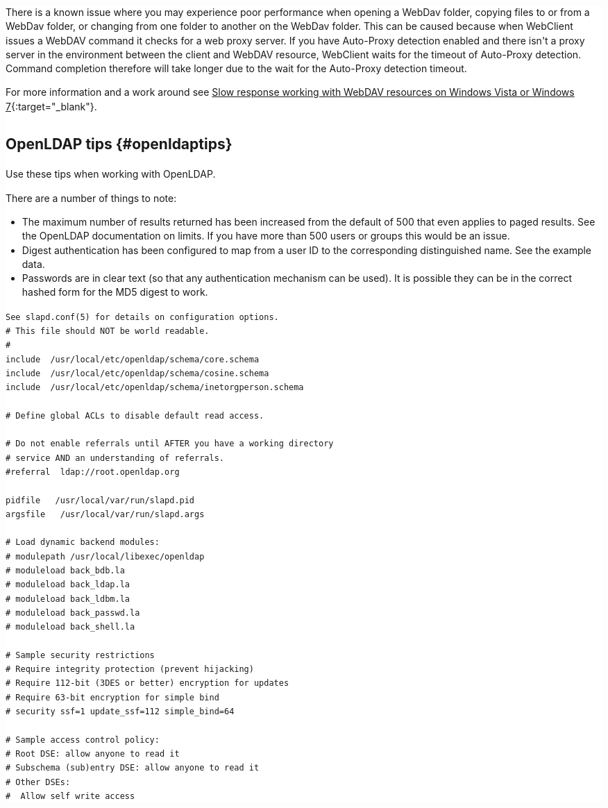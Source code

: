 There is a known issue where you may experience poor performance when opening a WebDav folder, copying files to or 
from a WebDav folder, or changing from one folder to another on the WebDav folder. This can be caused because when 
WebClient issues a WebDAV command it checks for a web proxy server. If you have Auto-Proxy detection enabled and there 
isn't a proxy server in the environment between the client and WebDAV resource, WebClient waits for the timeout of 
Auto-Proxy detection. Command completion therefore will take longer due to the wait for the Auto-Proxy detection timeout.

For more information and a work around see [Slow response working with WebDAV resources on Windows Vista or Windows 7](https://support.microsoft.com/en-us/help/2445570/slow-response-working-with-webdav-resources-on-windows-vista-or-window){:target="_blank"}.

## OpenLDAP tips {#openldaptips}

Use these tips when working with OpenLDAP.

There are a number of things to note:

* The maximum number of results returned has been increased from the default of 500 that even applies to paged results. See the OpenLDAP documentation on limits. If you have more than 500 users or groups this would be an issue.
* Digest authentication has been configured to map from a user ID to the corresponding distinguished name. See the example data.
* Passwords are in clear text (so that any authentication mechanism can be used). It is possible they can be in the correct hashed form for the MD5 digest to work.

```text
See slapd.conf(5) for details on configuration options.
# This file should NOT be world readable.
#
include  /usr/local/etc/openldap/schema/core.schema
include  /usr/local/etc/openldap/schema/cosine.schema
include  /usr/local/etc/openldap/schema/inetorgperson.schema

# Define global ACLs to disable default read access.

# Do not enable referrals until AFTER you have a working directory
# service AND an understanding of referrals.
#referral  ldap://root.openldap.org

pidfile   /usr/local/var/run/slapd.pid
argsfile   /usr/local/var/run/slapd.args

# Load dynamic backend modules:
# modulepath /usr/local/libexec/openldap
# moduleload back_bdb.la
# moduleload back_ldap.la
# moduleload back_ldbm.la
# moduleload back_passwd.la
# moduleload back_shell.la

# Sample security restrictions
# Require integrity protection (prevent hijacking)
# Require 112-bit (3DES or better) encryption for updates
# Require 63-bit encryption for simple bind
# security ssf=1 update_ssf=112 simple_bind=64

# Sample access control policy:
# Root DSE: allow anyone to read it
# Subschema (sub)entry DSE: allow anyone to read it
# Other DSEs:
#  Allow self write access
```